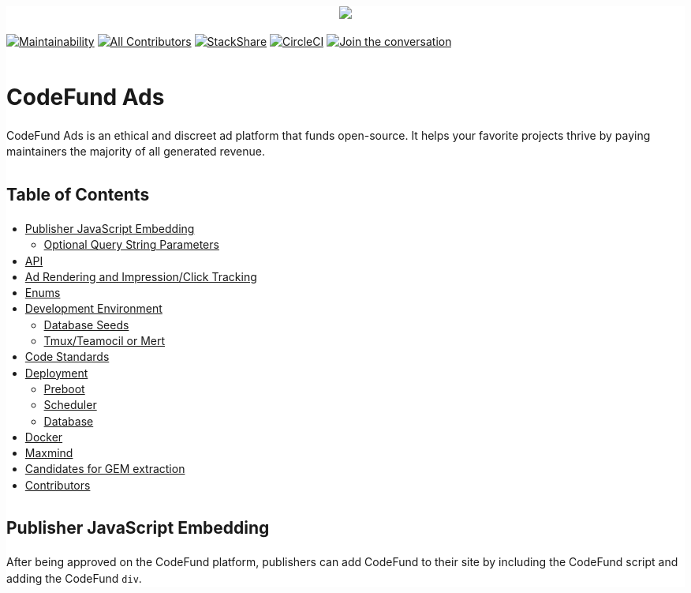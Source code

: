 <p align="center">
  <a href="https://codefund.io/properties/444/visit-sponsor">
    <img src="https://codefund.io/properties/444/sponsor" />
  </a>
</p>

[![Maintainability](https://api.codeclimate.com/v1/badges/eee4d09c1a37d23e8990/maintainability)](https://codeclimate.com/github/gitcoinco/code_fund_ads/maintainability)
[![All Contributors](https://img.shields.io/badge/all_contributors-7-orange.svg?style=flat-square)](#contributors)
[![StackShare](https://img.shields.io/badge/tech-stack-0690fa.svg?style=flat)](https://stackshare.io/codefund/codefund)
[![CircleCI](https://circleci.com/gh/gitcoinco/code_fund_ads.svg?style=svg)](https://circleci.com/gh/gitcoinco/code_fund_ads)
[![Join the conversation](https://badges.gitter.im/Join%20Chat.svg)](https://gitter.im/code_fund_ads/community)

# CodeFund Ads

CodeFund Ads is an ethical and discreet ad platform that funds open-source.
It helps your favorite projects thrive by paying maintainers the majority of all generated revenue.



## Table of Contents

  - [Publisher JavaScript Embedding](#publisher-javascript-embedding)
    - [Optional Query String Parameters](#optional-query-string-parameters)
  - [API](#api)
  - [Ad Rendering and Impression/Click Tracking](#ad-rendering-and-impressionclick-tracking)
  - [Enums](#enums)
  - [Development Environment](#development-environment)
    - [Database Seeds](#database-seeds)
    - [Tmux/Teamocil or Mert](#tmuxteamocil-or-mert)
  - [Code Standards](#code-standards)
  - [Deployment](#deployment)
    - [Preboot](#preboot)
    - [Scheduler](#scheduler)
    - [Database](#database)
  - [Docker](#docker)
  - [Maxmind](#maxmind)
  - [Candidates for GEM extraction](#candidates-for-gem-extraction)
  - [Contributors](#contributors)



## Publisher JavaScript Embedding

After being approved on the CodeFund platform,
publishers can add CodeFund to their site by including the CodeFund script and adding the CodeFund `div`.
